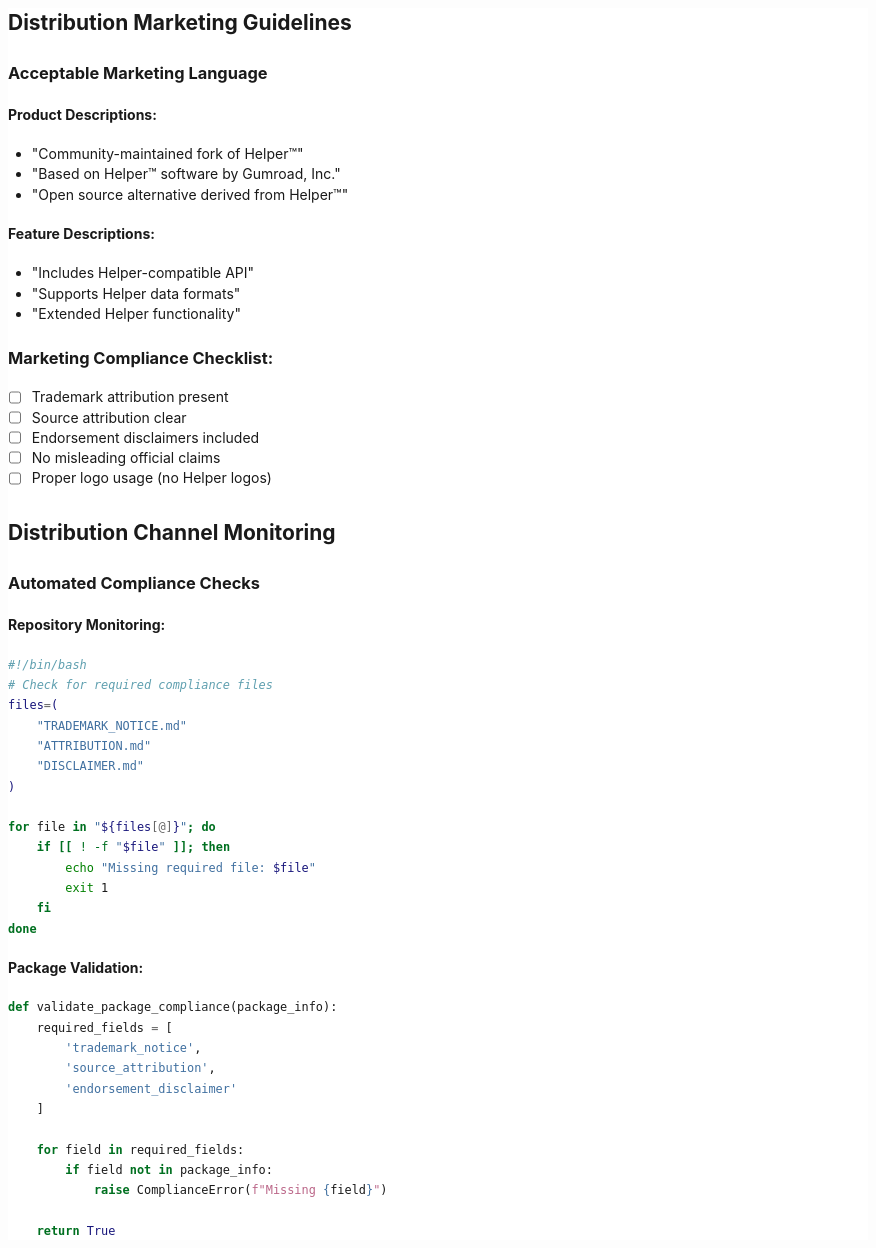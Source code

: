 ## Distribution Marketing Guidelines

### Acceptable Marketing Language

#### Product Descriptions:
- "Community-maintained fork of Helper™"
- "Based on Helper™ software by Gumroad, Inc."
- "Open source alternative derived from Helper™"

#### Feature Descriptions:
- "Includes Helper-compatible API"
- "Supports Helper data formats"
- "Extended Helper functionality"

### Marketing Compliance Checklist:
- [ ] Trademark attribution present
- [ ] Source attribution clear
- [ ] Endorsement disclaimers included
- [ ] No misleading official claims
- [ ] Proper logo usage (no Helper logos)

## Distribution Channel Monitoring

### Automated Compliance Checks

#### Repository Monitoring:
```bash
#!/bin/bash
# Check for required compliance files
files=(
    "TRADEMARK_NOTICE.md"
    "ATTRIBUTION.md" 
    "DISCLAIMER.md"
)

for file in "${files[@]}"; do
    if [[ ! -f "$file" ]]; then
        echo "Missing required file: $file"
        exit 1
    fi
done
```

#### Package Validation:
```python
def validate_package_compliance(package_info):
    required_fields = [
        'trademark_notice',
        'source_attribution', 
        'endorsement_disclaimer'
    ]
    
    for field in required_fields:
        if field not in package_info:
            raise ComplianceError(f"Missing {field}")
    
    return True
```
